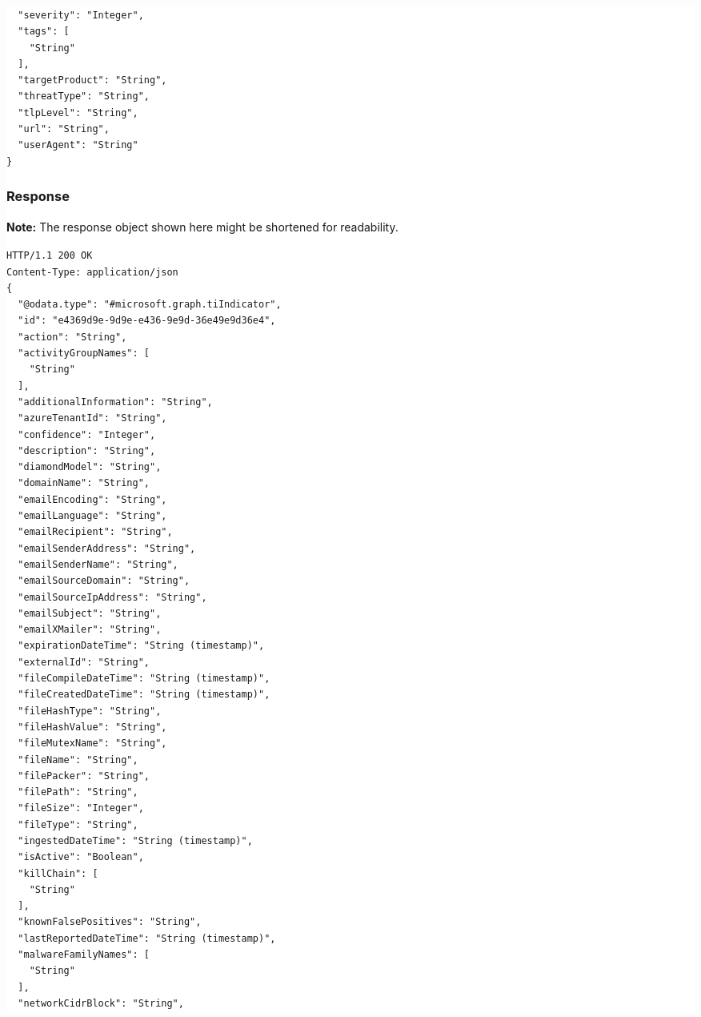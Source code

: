 ``` http
  "severity": "Integer",
  "tags": [
    "String"
  ],
  "targetProduct": "String",
  "threatType": "String",
  "tlpLevel": "String",
  "url": "String",
  "userAgent": "String"
}
```

### Response
**Note:** The response object shown here might be shortened for readability.

``` http
HTTP/1.1 200 OK
Content-Type: application/json
{
  "@odata.type": "#microsoft.graph.tiIndicator",
  "id": "e4369d9e-9d9e-e436-9e9d-36e49e9d36e4",
  "action": "String",
  "activityGroupNames": [
    "String"
  ],
  "additionalInformation": "String",
  "azureTenantId": "String",
  "confidence": "Integer",
  "description": "String",
  "diamondModel": "String",
  "domainName": "String",
  "emailEncoding": "String",
  "emailLanguage": "String",
  "emailRecipient": "String",
  "emailSenderAddress": "String",
  "emailSenderName": "String",
  "emailSourceDomain": "String",
  "emailSourceIpAddress": "String",
  "emailSubject": "String",
  "emailXMailer": "String",
  "expirationDateTime": "String (timestamp)",
  "externalId": "String",
  "fileCompileDateTime": "String (timestamp)",
  "fileCreatedDateTime": "String (timestamp)",
  "fileHashType": "String",
  "fileHashValue": "String",
  "fileMutexName": "String",
  "fileName": "String",
  "filePacker": "String",
  "filePath": "String",
  "fileSize": "Integer",
  "fileType": "String",
  "ingestedDateTime": "String (timestamp)",
  "isActive": "Boolean",
  "killChain": [
    "String"
  ],
  "knownFalsePositives": "String",
  "lastReportedDateTime": "String (timestamp)",
  "malwareFamilyNames": [
    "String"
  ],
  "networkCidrBlock": "String",
```